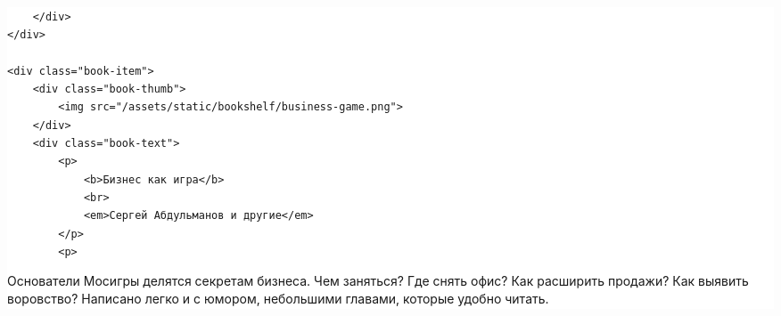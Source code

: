 
        </div>
    </div>

    <div class="book-item">
        <div class="book-thumb">
            <img src="/assets/static/bookshelf/business-game.png">
        </div>
        <div class="book-text">
            <p>
                <b>Бизнес как игра</b>
                <br>
                <em>Сергей Абдульманов и другие</em>
            </p>
            <p>
Основатели Мосигры делятся секретам бизнеса. Чем заняться? Где снять офис?
Как расширить продажи? Как выявить воровство? Написано легко и с юмором, небольшими
главами, которые удобно читать.
            </p>
        </div>
    </div>
